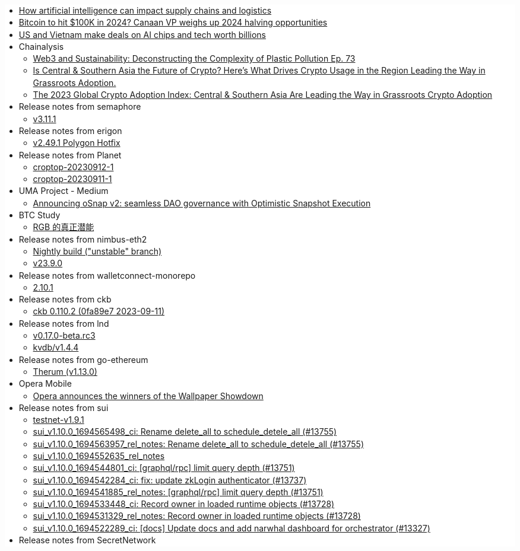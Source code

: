   - [How artificial intelligence can impact supply chains and logistics](https://cointelegraph.com/explained/how-artificial-intelligence-can-impact-supply-chains-and-logistics)
  - [Bitcoin to hit $100K in 2024? Canaan VP weighs up 2024 halving opportunities](https://cointelegraph.com/news/bitcoin-to-hit-100k-in-2024-canaan-vp)
  - [US and Vietnam make deals on AI chips and tech worth billions](https://cointelegraph.com/news/us-vietnam-make-deals-on-ai-chips-tech)
- Chainalysis
  - [Web3 and Sustainability: Deconstructing the Complexity of Plastic Pollution Ep. 73](https://www.chainalysis.com/blog/ep-73-web3-and-plastic-pollution/)
  - [Is Central & Southern Asia the Future of Crypto? Here’s What Drives Crypto Usage in the Region Leading the Way in Grassroots Adoption.](https://www.chainalysis.com/blog/central-southern-asia-cryptocurrency-adoption/)
  - [The 2023 Global Crypto Adoption Index: Central & Southern Asia Are Leading the Way in Grassroots Crypto Adoption](https://www.chainalysis.com/blog/2023-global-crypto-adoption-index/)
- Release notes from semaphore
  - [v3.11.1](https://github.com/semaphore-protocol/semaphore/releases/tag/v3.11.1)
- Release notes from erigon
  - [v2.49.1 Polygon Hotfix](https://github.com/ledgerwatch/erigon/releases/tag/v2.49.1)
- Release notes from Planet
  - [croptop-20230912-1](https://github.com/Planetable/Planet/releases/tag/croptop-20230912-1)
  - [croptop-20230911-1](https://github.com/Planetable/Planet/releases/tag/croptop-20230911-1)
- UMA Project - Medium
  - [Announcing oSnap v2: seamless DAO governance with Optimistic Snapshot Execution](https://medium.com/uma-project/announcing-osnap-v2-seamless-dao-governance-with-optimistic-snapshot-execution-38b08a25e035?source=rss----e0a14dc9da94---4)
- BTC Study
  - [RGB 的真正潜能](https://www.btcstudy.org/2023/09/12/the-potential-of-RGB-protocol/)
- Release notes from nimbus-eth2
  - [Nightly build ("unstable" branch)](https://github.com/status-im/nimbus-eth2/releases/tag/nightly)
  - [v23.9.0](https://github.com/status-im/nimbus-eth2/releases/tag/v23.9.0)
- Release notes from walletconnect-monorepo
  - [2.10.1](https://github.com/WalletConnect/walletconnect-monorepo/releases/tag/2.10.1)
- Release notes from ckb
  - [ckb 0.110.2 (0fa89e7 2023-09-11)](https://github.com/nervosnetwork/ckb/releases/tag/v0.110.2)
- Release notes from lnd
  - [v0.17.0-beta.rc3](https://github.com/lightningnetwork/lnd/releases/tag/v0.17.0-beta.rc3)
  - [kvdb/v1.4.4](https://github.com/lightningnetwork/lnd/releases/tag/kvdb%2Fv1.4.4)
- Release notes from go-ethereum
  - [Therum (v1.13.0)](https://github.com/ethereum/go-ethereum/releases/tag/v1.13.0)
- Opera Mobile
  - [Opera announces the winners of the Wallpaper Showdown](https://blogs.opera.com/mobile/2023/09/opera-announces-the-winners-of-the-wallpaper-showdown/)
- Release notes from sui
  - [testnet-v1.9.1](https://github.com/MystenLabs/sui/releases/tag/testnet-v1.9.1)
  - [sui_v1.10.0_1694565498_ci: Rename delete_all to schedule_detele_all (#13755)](https://github.com/MystenLabs/sui/releases/tag/sui_v1.10.0_1694565498_ci)
  - [sui_v1.10.0_1694563957_rel_notes: Rename delete_all to schedule_detele_all (#13755)](https://github.com/MystenLabs/sui/releases/tag/sui_v1.10.0_1694563957_rel_notes)
  - [sui_v1.10.0_1694552635_rel_notes](https://github.com/MystenLabs/sui/releases/tag/sui_v1.10.0_1694552635_rel_notes)
  - [sui_v1.10.0_1694544801_ci: [graphql/rpc] limit query depth (#13751)](https://github.com/MystenLabs/sui/releases/tag/sui_v1.10.0_1694544801_ci)
  - [sui_v1.10.0_1694542284_ci: fix: update zkLogin authenticator (#13737)](https://github.com/MystenLabs/sui/releases/tag/sui_v1.10.0_1694542284_ci)
  - [sui_v1.10.0_1694541885_rel_notes: [graphql/rpc] limit query depth (#13751)](https://github.com/MystenLabs/sui/releases/tag/sui_v1.10.0_1694541885_rel_notes)
  - [sui_v1.10.0_1694533448_ci: Record owner in loaded runtime objects (#13728)](https://github.com/MystenLabs/sui/releases/tag/sui_v1.10.0_1694533448_ci)
  - [sui_v1.10.0_1694531329_rel_notes: Record owner in loaded runtime objects (#13728)](https://github.com/MystenLabs/sui/releases/tag/sui_v1.10.0_1694531329_rel_notes)
  - [sui_v1.10.0_1694522289_ci: [docs] Update docs and add narwhal dashboard for orchestrator (#13327)](https://github.com/MystenLabs/sui/releases/tag/sui_v1.10.0_1694522289_ci)
- Release notes from SecretNetwork